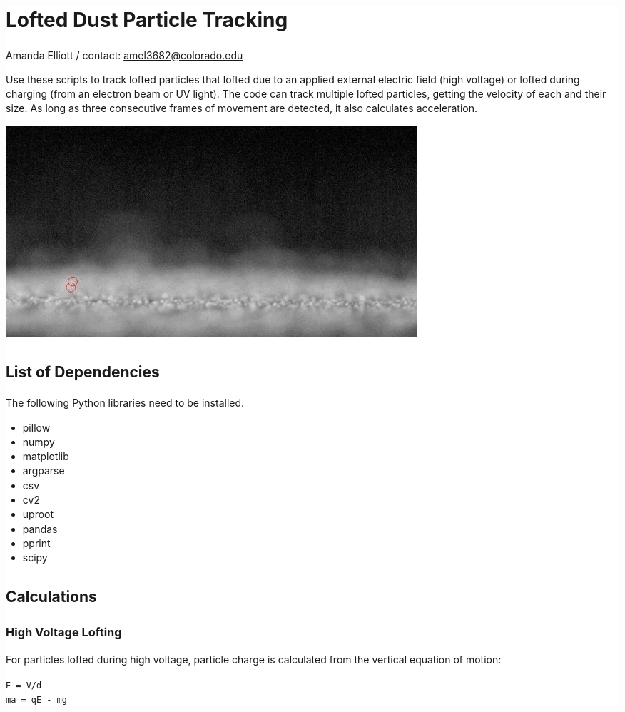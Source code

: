 # Lofted Dust Particle Tracking

Amanda Elliott / contact: amel3682@colorado.edu

Use these scripts to track lofted particles that lofted due to an applied external electric field (high voltage) or lofted during charging (from an electron beam or UV light). The code can track multiple lofted particles, getting the velocity of each and their size. As long as three consecutive frames of movement are detected, it also calculates acceleration.

![particle tracking result](figs/tracking_2022_08-05_30percent_clip1_crop.gif)

## List of Dependencies

The following Python libraries need to be installed.

- pillow
- numpy
- matplotlib
- argparse
- csv
- cv2
- uproot
- pandas
- pprint
- scipy

## Calculations

### High Voltage Lofting

For particles lofted during high voltage, particle charge is calculated from the vertical equation of motion:

```text
E = V/d
ma = qE - mg
```
